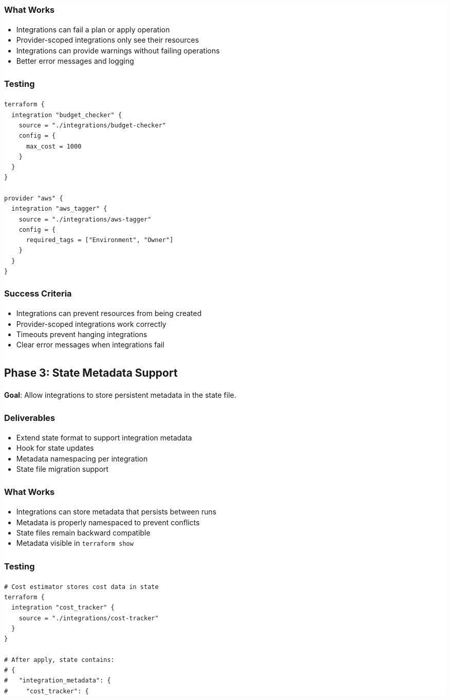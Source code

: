 ### What Works
- Integrations can fail a plan or apply operation
- Provider-scoped integrations only see their resources
- Integrations can provide warnings without failing operations
- Better error messages and logging

### Testing
```hcl
terraform {
  integration "budget_checker" {
    source = "./integrations/budget-checker"
    config = {
      max_cost = 1000
    }
  }
}

provider "aws" {
  integration "aws_tagger" {
    source = "./integrations/aws-tagger"
    config = {
      required_tags = ["Environment", "Owner"]
    }
  }
}
```

### Success Criteria
- Integrations can prevent resources from being created
- Provider-scoped integrations work correctly
- Timeouts prevent hanging integrations
- Clear error messages when integrations fail

## Phase 3: State Metadata Support

**Goal**: Allow integrations to store persistent metadata in the state file.

### Deliverables
- Extend state format to support integration metadata
- Hook for state updates
- Metadata namespacing per integration
- State file migration support

### What Works
- Integrations can store metadata that persists between runs
- Metadata is properly namespaced to prevent conflicts
- State files remain backward compatible
- Metadata visible in `terraform show`

### Testing
```hcl
# Cost estimator stores cost data in state
terraform {
  integration "cost_tracker" {
    source = "./integrations/cost-tracker"
  }
}

# After apply, state contains:
# {
#   "integration_metadata": {
#     "cost_tracker": {
```